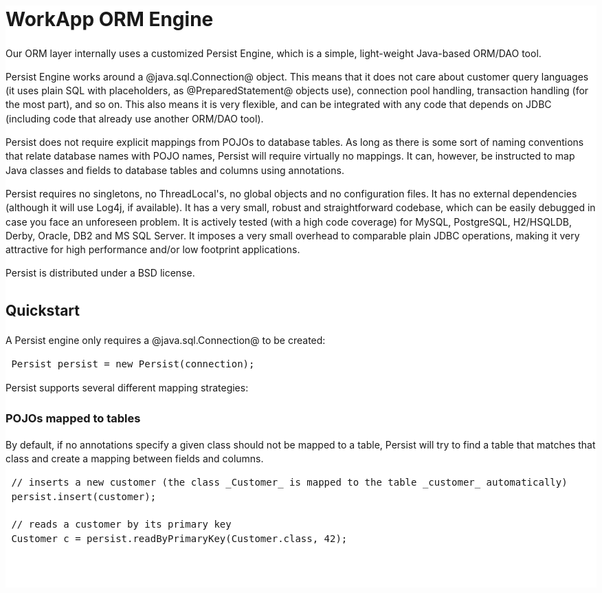 # WorkApp ORM Engine

Our ORM layer internally uses a customized Persist Engine, which is a simple, light-weight Java-based ORM/DAO tool. 

Persist Engine works around a @java.sql.Connection@ object. This means that it does not care about customer query
languages (it uses plain SQL with placeholders, as @PreparedStatement@ objects use), connection pool handling,
transaction handling (for the most part), and so on. This also means it is very flexible, and can be integrated with any
code that depends on JDBC (including code that already use another ORM/DAO tool).

Persist does not require explicit mappings from POJOs to database tables. As long as there is some sort of naming
conventions that relate database names with POJO names, Persist will require virtually no mappings. It can, however, be
instructed to map Java classes and fields to database tables and columns using annotations.

Persist requires no singletons, no ThreadLocal's, no global objects and no configuration files. It has
no external dependencies (although it will use Log4j, if available). It has a very small, robust and straightforward
codebase, which can be easily debugged in case you face an unforeseen problem. It is actively tested (with a high code
coverage) for MySQL, PostgreSQL, H2/HSQLDB, Derby, Oracle, DB2 and MS SQL Server. It imposes a very small overhead to
comparable plain JDBC operations, making it very attractive for high performance and/or low footprint applications.

Persist is distributed under a BSD license.

## Quickstart

A Persist engine only requires a @java.sql.Connection@ to be created:

<pre>
 Persist persist = new Persist(connection);
</pre>

Persist supports several different mapping strategies:

### POJOs mapped to tables

By default, if no annotations specify a given class should not be mapped to a table, Persist will try to find a
table that matches that class and create a mapping between fields and columns.

<pre>
 // inserts a new customer (the class _Customer_ is mapped to the table _customer_ automatically)
 persist.insert(customer);

 // reads a customer by its primary key
 Customer c = persist.readByPrimaryKey(Customer.class, 42);
